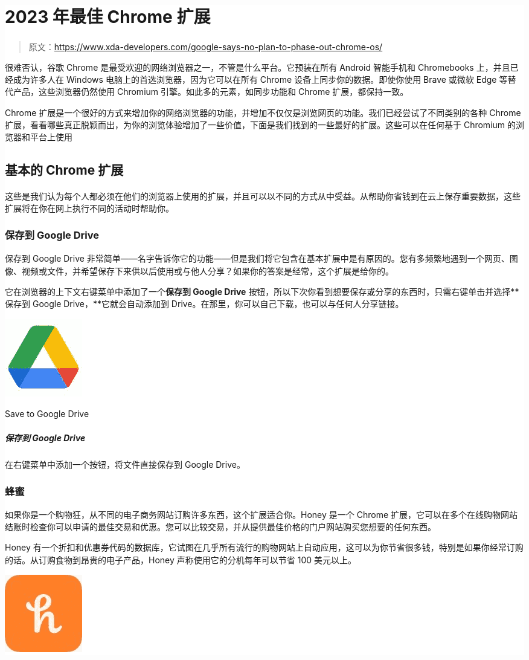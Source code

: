 # 2023 年最佳 Chrome 扩展

> 原文：<https://www.xda-developers.com/google-says-no-plan-to-phase-out-chrome-os/>

很难否认，谷歌 Chrome 是最受欢迎的网络浏览器之一，不管是什么平台。它预装在所有 Android 智能手机和 Chromebooks 上，并且已经成为许多人在 Windows 电脑上的首选浏览器，因为它可以在所有 Chrome 设备上同步你的数据。即使你使用 Brave 或微软 Edge 等替代产品，这些浏览器仍然使用 Chromium 引擎。如此多的元素，如同步功能和 Chrome 扩展，都保持一致。

Chrome 扩展是一个很好的方式来增加你的网络浏览器的功能，并增加不仅仅是浏览网页的功能。我们已经尝试了不同类别的各种 Chrome 扩展，看看哪些真正脱颖而出，为你的浏览体验增加了一些价值，下面是我们找到的一些最好的扩展。这些可以在任何基于 Chromium 的浏览器和平台上使用

## 基本的 Chrome 扩展

这些是我们认为每个人都必须在他们的浏览器上使用的扩展，并且可以以不同的方式从中受益。从帮助你省钱到在云上保存重要数据，这些扩展将在你在网上执行不同的活动时帮助你。

### 保存到 Google Drive

保存到 Google Drive 非常简单——名字告诉你它的功能——但是我们将它包含在基本扩展中是有原因的。您有多频繁地遇到一个网页、图像、视频或文件，并希望保存下来供以后使用或与他人分享？如果你的答案是经常，这个扩展是给你的。

它在浏览器的上下文右键菜单中添加了一个**保存到 Google Drive** 按钮，所以下次你看到想要保存或分享的东西时，只需右键单击并选择**保存到 Google Drive，**它就会自动添加到 Drive。在那里，你可以自己下载，也可以与任何人分享链接。

 <picture>![Adds a button in the right-click menu to save files directly to Google Drive.](img/2686662a494408c35801b912a060d98e.png)</picture> 

Save to Google Drive

##### 保存到 Google Drive

在右键菜单中添加一个按钮，将文件直接保存到 Google Drive。

### 蜂蜜

如果你是一个购物狂，从不同的电子商务网站订购许多东西，这个扩展适合你。Honey 是一个 Chrome 扩展，它可以在多个在线购物网站结账时检查你可以申请的最佳交易和优惠。您可以比较交易，并从提供最佳价格的门户网站购买您想要的任何东西。

Honey 有一个折扣和优惠券代码的数据库，它试图在几乎所有流行的购物网站上自动应用，这可以为你节省很多钱，特别是如果你经常订购的话。从订购食物到昂贵的电子产品，Honey 声称使用它的分机每年可以节省 100 美元以上。

 <picture>![Honey helps you save money while shopping online by applying the best possible discount codes.](img/7ee40147ad3b28f3463328a681547b33.png)</picture> 
